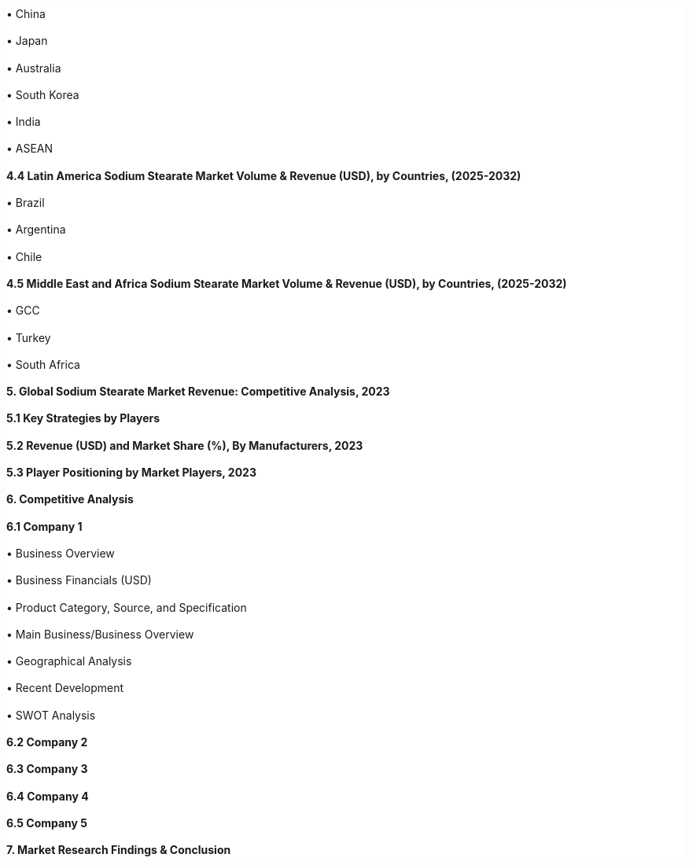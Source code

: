 • China

• Japan

• Australia

• South Korea

• India

• ASEAN

<strong>4.4 Latin America Sodium Stearate Market Volume &amp; Revenue (USD), by Countries, (2025-2032)</strong>

• Brazil

• Argentina

• Chile

<strong>4.5 Middle East and Africa Sodium Stearate Market Volume &amp; Revenue (USD), by Countries, (2025-2032)</strong>

• GCC

• Turkey

• South Africa

<strong>5. Global Sodium Stearate Market Revenue: Competitive Analysis, 2023</strong>

<strong>5.1 Key Strategies by Players</strong>

<strong>5.2 Revenue (USD) and Market Share (%), By Manufacturers, 2023</strong>

<strong>5.3 Player Positioning by Market Players, 2023</strong>

<strong>6. Competitive Analysis</strong>

<strong>6.1 Company 1</strong>

• Business Overview

• Business Financials (USD)

• Product Category, Source, and Specification

• Main Business/Business Overview

• Geographical Analysis

• Recent Development

• SWOT Analysis

<strong>6.2 Company 2</strong>

<strong>6.3 Company 3</strong>

<strong>6.4 Company 4</strong>

<strong>6.5 Company 5</strong>

<strong>7. Market Research Findings &amp; Conclusion</strong>
